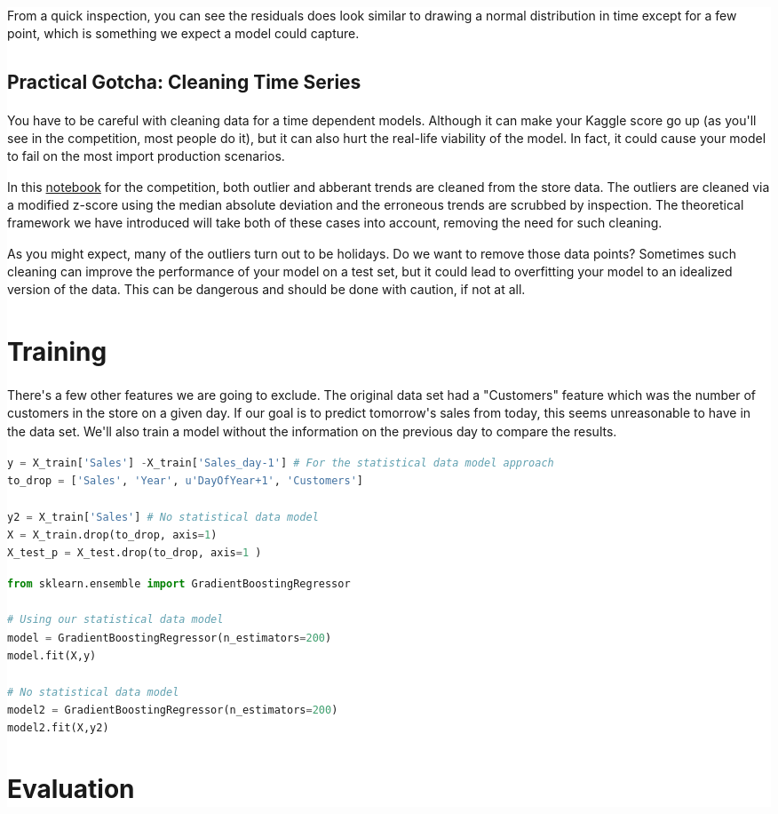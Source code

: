 
From a quick inspection, you can see the residuals does look similar to drawing a normal distribution in time except for a few point, which is something we expect a model could capture.

## Practical Gotcha: Cleaning Time Series

You have to be careful with cleaning data for a time dependent models. Although it can make your Kaggle score go up (as you'll see in the competition, most people do it), but it can also hurt the real-life viability of the model. In fact, it could cause your model to fail on the most import production scenarios. 

In this [notebook](http://nbviewer.jupyter.org/github/JohanManders/ROSSMANN-KAGGLE/blob/master/ROSSMANN%20STORE%20SALES%20COMPETITION%20KAGGLE.ipynb) for the competition, both outlier and abberant trends are cleaned from the store data. The outliers are cleaned via a modified z-score using the median absolute deviation and the erroneous trends are scrubbed by inspection. The theoretical framework we have introduced will take both of these cases into account, removing the need for such cleaning.

As you might expect, many of the outliers turn out to be holidays. Do we want to remove those data points? Sometimes such cleaning can improve the performance of your model on a test set, but it could lead to overfitting your model to an idealized version of the data. This can be dangerous and should be done with caution, if not at all.

# Training


There's a few other features we are going to exclude. The original data set had a "Customers" feature which was the number of customers in the store on a given day. If our goal is to predict tomorrow's sales from today, this seems unreasonable to have in the data set. We'll also train a model without the information on the previous day to compare the results.


```python
y = X_train['Sales'] -X_train['Sales_day-1'] # For the statistical data model approach
to_drop = ['Sales', 'Year', u'DayOfYear+1', 'Customers']

y2 = X_train['Sales'] # No statistical data model
X = X_train.drop(to_drop, axis=1)
X_test_p = X_test.drop(to_drop, axis=1 )
```


```python
from sklearn.ensemble import GradientBoostingRegressor

# Using our statistical data model
model = GradientBoostingRegressor(n_estimators=200)
model.fit(X,y)

# No statistical data model
model2 = GradientBoostingRegressor(n_estimators=200)
model2.fit(X,y2)
```

# Evaluation 
